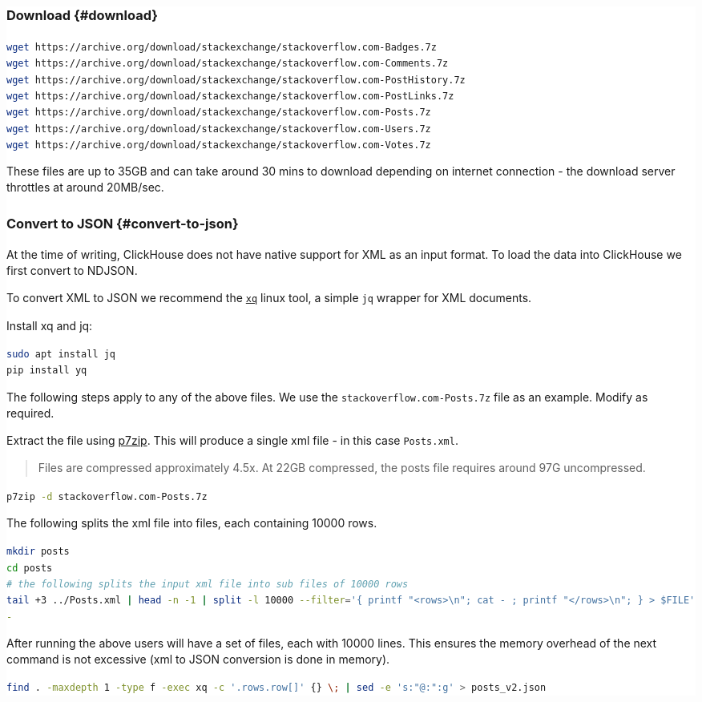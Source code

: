 ### Download {#download}

```bash
wget https://archive.org/download/stackexchange/stackoverflow.com-Badges.7z
wget https://archive.org/download/stackexchange/stackoverflow.com-Comments.7z
wget https://archive.org/download/stackexchange/stackoverflow.com-PostHistory.7z
wget https://archive.org/download/stackexchange/stackoverflow.com-PostLinks.7z
wget https://archive.org/download/stackexchange/stackoverflow.com-Posts.7z
wget https://archive.org/download/stackexchange/stackoverflow.com-Users.7z
wget https://archive.org/download/stackexchange/stackoverflow.com-Votes.7z
```

These files are up to 35GB and can take around 30 mins to download depending on internet connection - the download server throttles at around 20MB/sec.

### Convert to JSON {#convert-to-json}

At the time of writing, ClickHouse does not have native support for XML as an input format. To load the data into ClickHouse we first convert to NDJSON.

To convert XML to JSON we recommend the [`xq`](https://github.com/kislyuk/yq) linux tool, a simple `jq` wrapper for XML documents.

Install xq and jq:

```bash
sudo apt install jq
pip install yq
```

The following steps apply to any of the above files. We use the `stackoverflow.com-Posts.7z` file as an example. Modify as required.

Extract the file using [p7zip](https://p7zip.sourceforge.net/). This will produce a single xml file - in this case `Posts.xml`.

> Files are compressed approximately 4.5x. At 22GB compressed, the posts file requires around 97G uncompressed.

```bash
p7zip -d stackoverflow.com-Posts.7z
```

The following splits the xml file into files, each containing 10000 rows.

```bash
mkdir posts
cd posts
# the following splits the input xml file into sub files of 10000 rows
tail +3 ../Posts.xml | head -n -1 | split -l 10000 --filter='{ printf "<rows>\n"; cat - ; printf "</rows>\n"; } > $FILE' -
```

After running the above users will have a set of files, each with 10000 lines. This ensures the memory overhead of the next command is not excessive (xml to JSON conversion is done in memory).

```bash
find . -maxdepth 1 -type f -exec xq -c '.rows.row[]' {} \; | sed -e 's:"@:":g' > posts_v2.json
```
